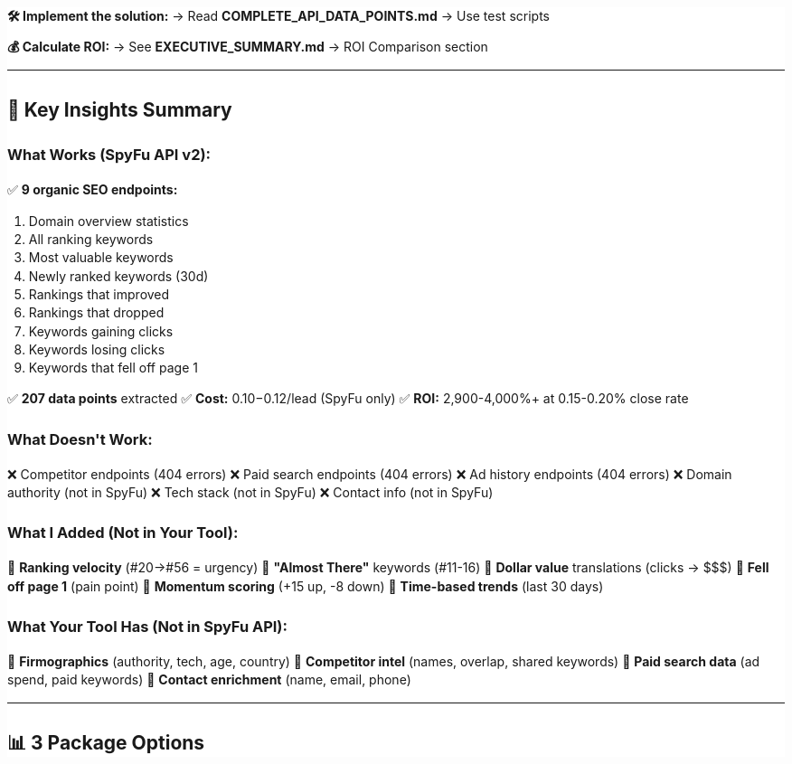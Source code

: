 **🛠️ Implement the solution:**
→ Read **COMPLETE_API_DATA_POINTS.md** → Use test scripts

**💰 Calculate ROI:**
→ See **EXECUTIVE_SUMMARY.md** → ROI Comparison section

---

## 💎 Key Insights Summary

### What Works (SpyFu API v2):
✅ **9 organic SEO endpoints:**
1. Domain overview statistics
2. All ranking keywords
3. Most valuable keywords
4. Newly ranked keywords (30d)
5. Rankings that improved
6. Rankings that dropped
7. Keywords gaining clicks
8. Keywords losing clicks
9. Keywords that fell off page 1

✅ **207 data points** extracted
✅ **Cost:** $0.10-$0.12/lead (SpyFu only)
✅ **ROI:** 2,900-4,000%+ at 0.15-0.20% close rate

### What Doesn't Work:
❌ Competitor endpoints (404 errors)
❌ Paid search endpoints (404 errors)
❌ Ad history endpoints (404 errors)
❌ Domain authority (not in SpyFu)
❌ Tech stack (not in SpyFu)
❌ Contact info (not in SpyFu)

### What I Added (Not in Your Tool):
💎 **Ranking velocity** (#20→#56 = urgency)
💎 **"Almost There"** keywords (#11-16)
💎 **Dollar value** translations (clicks → $$$)
💎 **Fell off page 1** (pain point)
💎 **Momentum scoring** (+15 up, -8 down)
💎 **Time-based trends** (last 30 days)

### What Your Tool Has (Not in SpyFu API):
🔧 **Firmographics** (authority, tech, age, country)
🔧 **Competitor intel** (names, overlap, shared keywords)
🔧 **Paid search data** (ad spend, paid keywords)
🔧 **Contact enrichment** (name, email, phone)

---

## 📊 3 Package Options
